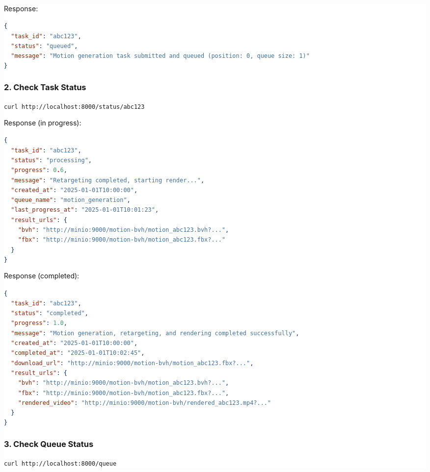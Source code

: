 Response:
```json
{
  "task_id": "abc123",
  "status": "queued",
  "message": "Motion generation task submitted and queued (position: 0, queue size: 1)"
}
```

### 2. Check Task Status
```bash
curl http://localhost:8000/status/abc123
```

Response (in progress):
```json
{
  "task_id": "abc123",
  "status": "processing",
  "progress": 0.6,
  "message": "Retargeting completed, starting render...",
  "created_at": "2025-01-01T10:00:00",
  "queue_name": "motion_generation",
  "last_progress_at": "2025-01-01T10:01:23",
  "result_urls": {
    "bvh": "http://minio:9000/motion-bvh/motion_abc123.bvh?...",
    "fbx": "http://minio:9000/motion-bvh/motion_abc123.fbx?..."
  }
}
```

Response (completed):
```json
{
  "task_id": "abc123",
  "status": "completed",
  "progress": 1.0,
  "message": "Motion generation, retargeting, and rendering completed successfully",
  "created_at": "2025-01-01T10:00:00",
  "completed_at": "2025-01-01T10:02:45",
  "download_url": "http://minio:9000/motion-bvh/motion_abc123.fbx?...",
  "result_urls": {
    "bvh": "http://minio:9000/motion-bvh/motion_abc123.bvh?...",
    "fbx": "http://minio:9000/motion-bvh/motion_abc123.fbx?...",
    "rendered_video": "http://minio:9000/motion-bvh/rendered_abc123.mp4?..."
  }
}
```

### 3. Check Queue Status
```bash
curl http://localhost:8000/queue
```
